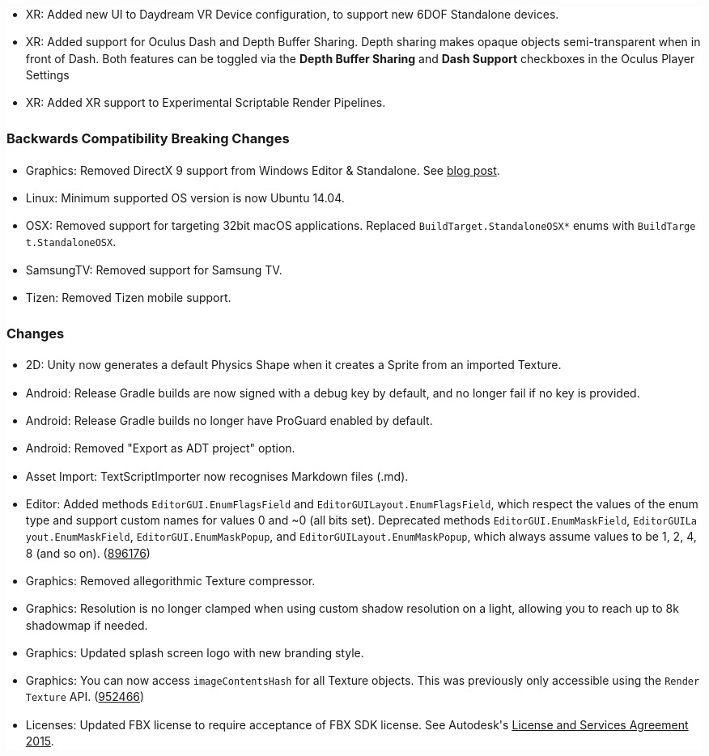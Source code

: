 *   XR: Added new UI to Daydream VR Device configuration, to support new 6DOF Standalone devices.
    
*   XR: Added support for Oculus Dash and Depth Buffer Sharing. Depth sharing makes opaque objects semi-transparent when in front of Dash. Both features can be toggled via the **Depth Buffer Sharing** and **Dash Support** checkboxes in the Oculus Player Settings
    
*   XR: Added XR support to Experimental Scriptable Render Pipelines.
    

### Backwards Compatibility Breaking Changes

*   Graphics: Removed DirectX 9 support from Windows Editor & Standalone. See [blog post](https://blogs.unity3d.com/2017/07/10/deprecating-directx-9/).
    
*   Linux: Minimum supported OS version is now Ubuntu 14.04.
    
*   OSX: Removed support for targeting 32bit macOS applications. Replaced `BuildTarget.StandaloneOSX*` enums with `BuildTarget.StandaloneOSX`.
    
*   SamsungTV: Removed support for Samsung TV.
    
*   Tizen: Removed Tizen mobile support.
    

### Changes

*   2D: Unity now generates a default Physics Shape when it creates a Sprite from an imported Texture.
    
*   Android: Release Gradle builds are now signed with a debug key by default, and no longer fail if no key is provided.
    
*   Android: Release Gradle builds no longer have ProGuard enabled by default.
    
*   Android: Removed "Export as ADT project" option.
    
*   Asset Import: TextScriptImporter now recognises Markdown files (.md).
    
*   Editor: Added methods `EditorGUI.EnumFlagsField` and `EditorGUILayout.EnumFlagsField`, which respect the values of the enum type and support custom names for values 0 and ~0 (all bits set). Deprecated methods `EditorGUI.EnumMaskField`, `EditorGUILayout.EnumMaskField`, `EditorGUI.EnumMaskPopup`, and `EditorGUILayout.EnumMaskPopup`, which always assume values to be 1, 2, 4, 8 (and so on). ([896176](https://issuetracker.unity3d.com/issues/editorguilayout-dot-enummaskfield-does-not-support-having-0-valued-consts))
    
*   Graphics: Removed allegorithmic Texture compressor.
    
*   Graphics: Resolution is no longer clamped when using custom shadow resolution on a light, allowing you to reach up to 8k shadowmap if needed.
    
*   Graphics: Updated splash screen logo with new branding style.
    
*   Graphics: You can now access `imageContentsHash` for all Texture objects. This was previously only accessible using the `RenderTexture` API. ([952466](https://issuetracker.unity3d.com/issues/spr-slash-hdrrp-baking-a-single-reflection-probe-refreshes-the-preview-but-doesnt-refresh-the-reflection-probe-used-in-the-scene))
    
*   Licenses: Updated FBX license to require acceptance of FBX SDK license. See Autodesk's [License and Services Agreement 2015](https://damassets.autodesk.net/content/dam/autodesk/www/Company/docs/pdf/legal-notices-&-trademarks/Autodesk_FBX_SDK_2015_License_and_Services_Agreement.pdf).
    